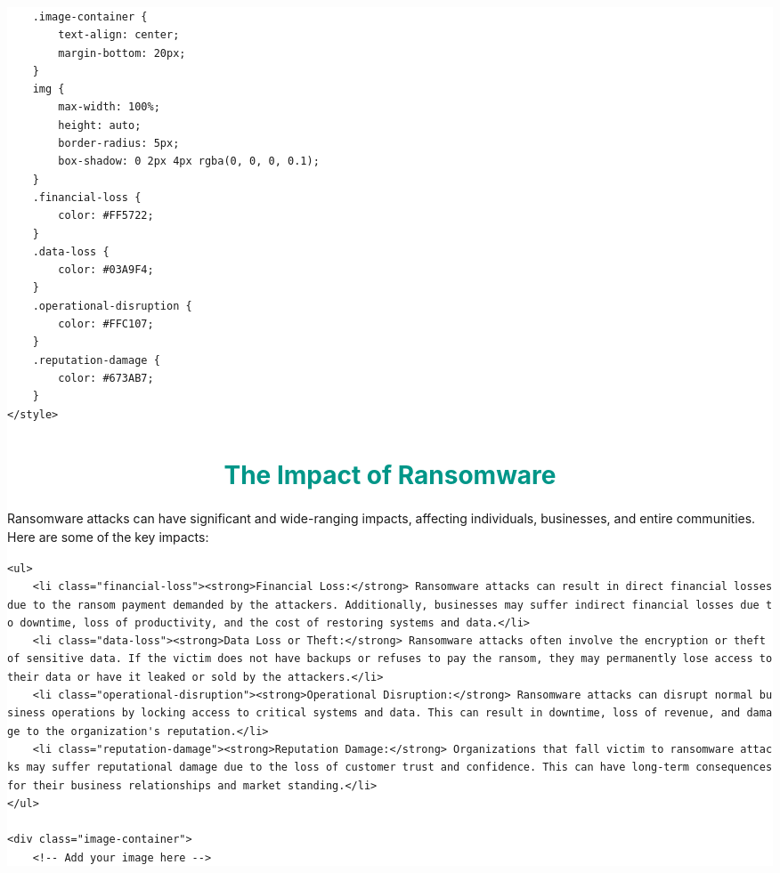         .image-container {
            text-align: center;
            margin-bottom: 20px;
        }
        img {
            max-width: 100%;
            height: auto;
            border-radius: 5px;
            box-shadow: 0 2px 4px rgba(0, 0, 0, 0.1);
        }
        .financial-loss {
            color: #FF5722;
        }
        .data-loss {
            color: #03A9F4;
        }
        .operational-disruption {
            color: #FFC107;
        }
        .reputation-damage {
            color: #673AB7;
        }
    </style>
</head>
<body>

<div class="container">
    <h1 style="text-align: center; color: #009688;">The Impact of Ransomware</h1>
    <p>Ransomware attacks can have significant and wide-ranging impacts, affecting individuals, businesses, and entire communities. Here are some of the key impacts:</p>
    
    <ul>
        <li class="financial-loss"><strong>Financial Loss:</strong> Ransomware attacks can result in direct financial losses due to the ransom payment demanded by the attackers. Additionally, businesses may suffer indirect financial losses due to downtime, loss of productivity, and the cost of restoring systems and data.</li>
        <li class="data-loss"><strong>Data Loss or Theft:</strong> Ransomware attacks often involve the encryption or theft of sensitive data. If the victim does not have backups or refuses to pay the ransom, they may permanently lose access to their data or have it leaked or sold by the attackers.</li>
        <li class="operational-disruption"><strong>Operational Disruption:</strong> Ransomware attacks can disrupt normal business operations by locking access to critical systems and data. This can result in downtime, loss of revenue, and damage to the organization's reputation.</li>
        <li class="reputation-damage"><strong>Reputation Damage:</strong> Organizations that fall victim to ransomware attacks may suffer reputational damage due to the loss of customer trust and confidence. This can have long-term consequences for their business relationships and market standing.</li>
    </ul>

    <div class="image-container">
        <!-- Add your image here -->